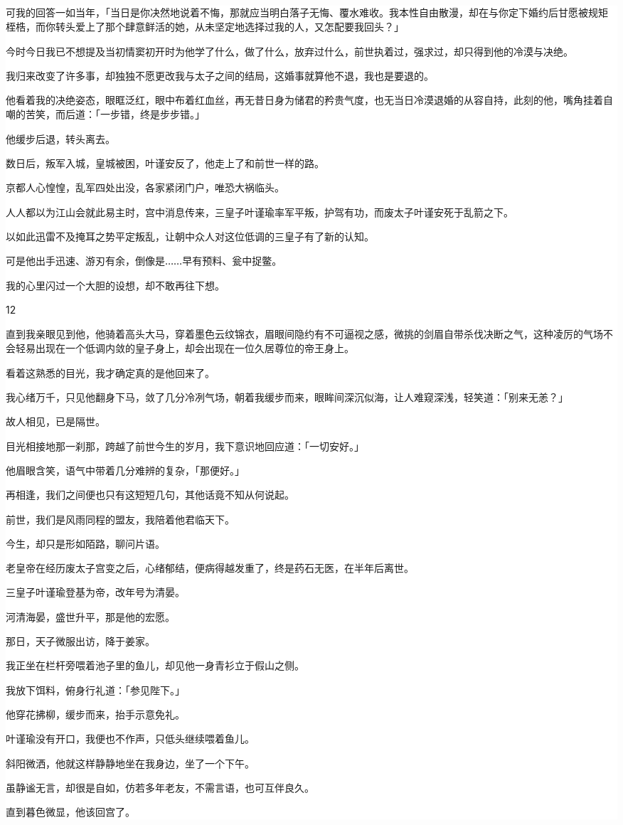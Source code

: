 可我的回答一如当年，「当日是你决然地说着不悔，那就应当明白落子无悔、覆水难收。我本性自由散漫，却在与你定下婚约后甘愿被规矩桎梏，而你转头爱上了那个肆意鲜活的她，从未坚定地选择过我的人，又怎配要我回头？」

今时今日我已不想提及当初情窦初开时为他学了什么，做了什么，放弃过什么，前世执着过，强求过，却只得到他的冷漠与决绝。

我归来改变了许多事，却独独不愿更改我与太子之间的结局，这婚事就算他不退，我也是要退的。

他看着我的决绝姿态，眼眶泛红，眼中布着红血丝，再无昔日身为储君的矜贵气度，也无当日冷漠退婚的从容自持，此刻的他，嘴角挂着自嘲的苦笑，而后道：「一步错，终是步步错。」

他缓步后退，转头离去。

数日后，叛军入城，皇城被困，叶谨安反了，他走上了和前世一样的路。

京都人心惶惶，乱军四处出没，各家紧闭门户，唯恐大祸临头。

人人都以为江山会就此易主时，宫中消息传来，三皇子叶谨瑜率军平叛，护驾有功，而废太子叶谨安死于乱箭之下。

以如此迅雷不及掩耳之势平定叛乱，让朝中众人对这位低调的三皇子有了新的认知。

可是他出手迅速、游刃有余，倒像是……早有预料、瓮中捉鳖。

我的心里闪过一个大胆的设想，却不敢再往下想。

12

直到我亲眼见到他，他骑着高头大马，穿着墨色云纹锦衣，眉眼间隐约有不可逼视之感，微挑的剑眉自带杀伐决断之气，这种凌厉的气场不会轻易出现在一个低调内敛的皇子身上，却会出现在一位久居尊位的帝王身上。

看着这熟悉的目光，我才确定真的是他回来了。

我心绪万千，只见他翻身下马，敛了几分冷冽气场，朝着我缓步而来，眼眸间深沉似海，让人难窥深浅，轻笑道：「别来无恙？」

故人相见，已是隔世。

目光相接地那一刹那，跨越了前世今生的岁月，我下意识地回应道：「一切安好。」

他眉眼含笑，语气中带着几分难辨的复杂，「那便好。」

再相逢，我们之间便也只有这短短几句，其他话竟不知从何说起。

前世，我们是风雨同程的盟友，我陪着他君临天下。

今生，却只是形如陌路，聊问片语。

老皇帝在经历废太子宫变之后，心绪郁结，便病得越发重了，终是药石无医，在半年后离世。

三皇子叶谨瑜登基为帝，改年号为清晏。

河清海晏，盛世升平，那是他的宏愿。

那日，天子微服出访，降于姜家。

我正坐在栏杆旁喂着池子里的鱼儿，却见他一身青衫立于假山之侧。

我放下饵料，俯身行礼道：「参见陛下。」

他穿花拂柳，缓步而来，抬手示意免礼。

叶谨瑜没有开口，我便也不作声，只低头继续喂着鱼儿。

斜阳微洒，他就这样静静地坐在我身边，坐了一个下午。

虽静谧无言，却很是自如，仿若多年老友，不需言语，也可互伴良久。

直到暮色微显，他该回宫了。
